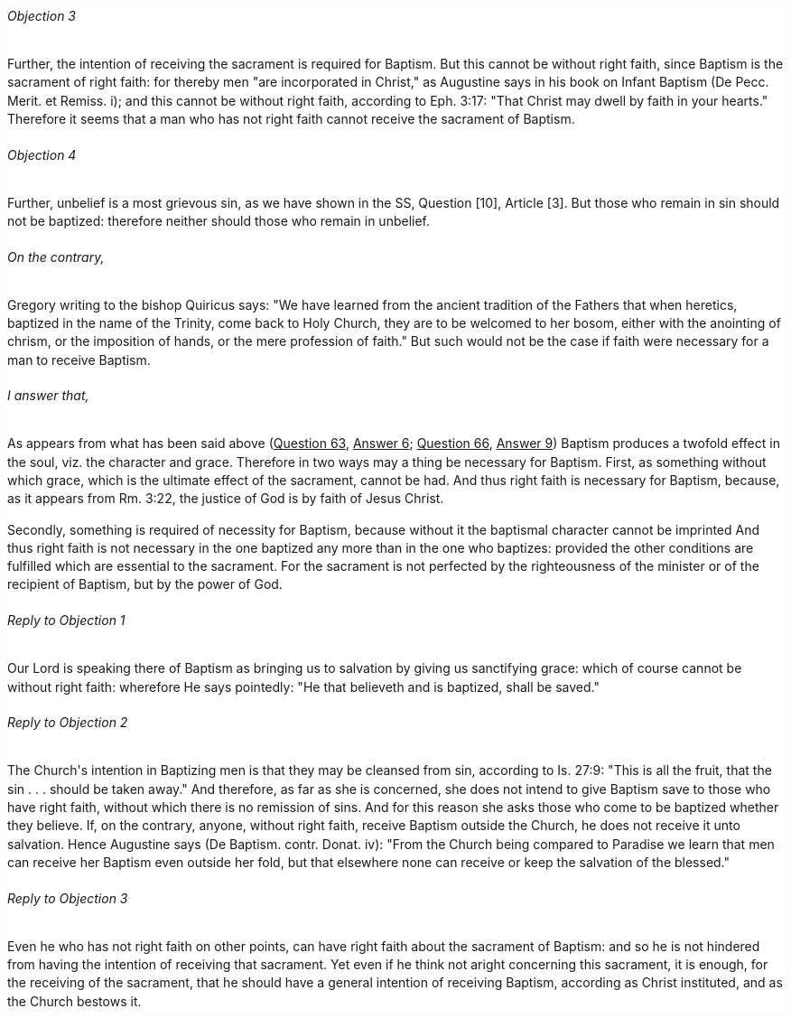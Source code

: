###### Objection 3
Further, the intention of receiving the sacrament is required for Baptism. But this cannot be without right faith, since Baptism is the sacrament of right faith: for thereby men "are incorporated in Christ," as Augustine says in his book on Infant Baptism (De Pecc. Merit. et Remiss. i); and this cannot be without right faith, according to Eph. 3:17: "That Christ may dwell by faith in your hearts." Therefore it seems that a man who has not right faith cannot receive the sacrament of Baptism.  

###### Objection 4
Further, unbelief is a most grievous sin, as we have shown in the SS, Question \[10\], Article \[3\]. But those who remain in sin should not be baptized: therefore neither should those who remain in unbelief.  

###### On the contrary,
Gregory writing to the bishop Quiricus says: "We have learned from the ancient tradition of the Fathers that when heretics, baptized in the name of the Trinity, come back to Holy Church, they are to be welcomed to her bosom, either with the anointing of chrism, or the imposition of hands, or the mere profession of faith." But such would not be the case if faith were necessary for a man to receive Baptism.  

###### I answer that,
As appears from what has been said above ([Question 63](../60.%20Sacraments%20in%20General/63.%20Other%20Effect%20of%20the%20Sacraments,%20Which%20Is%20a%20Character.md), [Answer 6](../60.%20Sacraments%20in%20General/63.%20Other%20Effect%20of%20the%20Sacraments,%20Which%20Is%20a%20Character.md#6.%20Whether%20a%20character%20is%20imprinted%20by%20each%20sacrament%20of%20the%20New%20Law?%20); [Question 66](66.%20Sacrament%20of%20Baptism.md), [Answer 9](66.%20Sacrament%20of%20Baptism.md#9.%20Whether%20Baptism%20may%20be%20reiterated?%20)) Baptism produces a twofold effect in the soul, viz. the character and grace. Therefore in two ways may a thing be necessary for Baptism. First, as something without which grace, which is the ultimate effect of the sacrament, cannot be had. And thus right faith is necessary for Baptism, because, as it appears from Rm. 3:22, the justice of God is by faith of Jesus Christ.  

Secondly, something is required of necessity for Baptism, because without it the baptismal character cannot be imprinted And thus right faith is not necessary in the one baptized any more than in the one who baptizes: provided the other conditions are fulfilled which are essential to the sacrament. For the sacrament is not perfected by the righteousness of the minister or of the recipient of Baptism, but by the power of God.  

###### Reply to Objection 1
Our Lord is speaking there of Baptism as bringing us to salvation by giving us sanctifying grace: which of course cannot be without right faith: wherefore He says pointedly: "He that believeth and is baptized, shall be saved."  

###### Reply to Objection 2
The Church's intention in Baptizing men is that they may be cleansed from sin, according to Is. 27:9: "This is all the fruit, that the sin . . . should be taken away." And therefore, as far as she is concerned, she does not intend to give Baptism save to those who have right faith, without which there is no remission of sins. And for this reason she asks those who come to be baptized whether they believe. If, on the contrary, anyone, without right faith, receive Baptism outside the Church, he does not receive it unto salvation. Hence Augustine says (De Baptism. contr. Donat. iv): "From the Church being compared to Paradise we learn that men can receive her Baptism even outside her fold, but that elsewhere none can receive or keep the salvation of the blessed."  

###### Reply to Objection 3
Even he who has not right faith on other points, can have right faith about the sacrament of Baptism: and so he is not hindered from having the intention of receiving that sacrament. Yet even if he think not aright concerning this sacrament, it is enough, for the receiving of the sacrament, that he should have a general intention of receiving Baptism, according as Christ instituted, and as the Church bestows it.  
